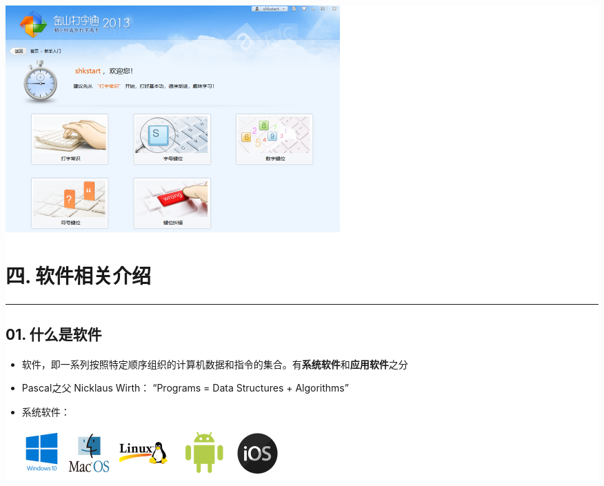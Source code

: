   <img src="assets/image-20220517100543176.png" alt="image-20220517100543176" style="zoom: 50%;" />





# 四. 软件相关介绍

---

## 01. 什么是软件

- 软件，即一系列按照特定顺序组织的计算机数据和指令的集合。有**系统软件**和**应用软件**之分
- Pascal之父 Nicklaus Wirth： “Programs = Data Structures + Algorithms”

- 系统软件：

  <img src="assets/image-20220522215226273.png" alt="image-20220522215226273" style="zoom:50%;" />
